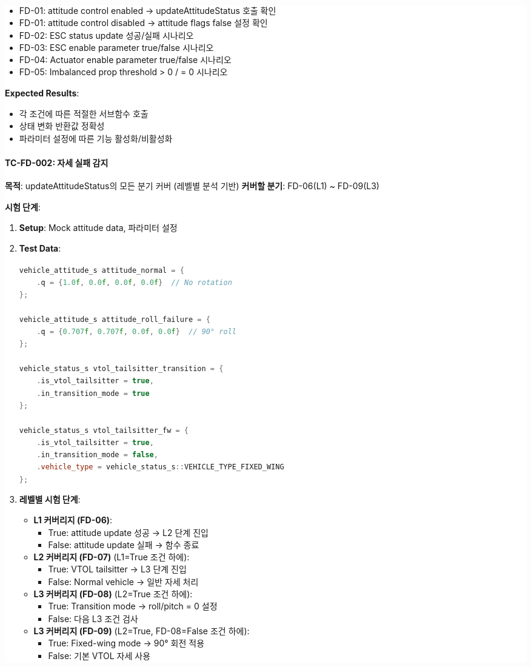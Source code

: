    - FD-01: attitude control enabled → updateAttitudeStatus 호출 확인
   - FD-01: attitude control disabled → attitude flags false 설정 확인
   - FD-02: ESC status update 성공/실패 시나리오
   - FD-03: ESC enable parameter true/false 시나리오
   - FD-04: Actuator enable parameter true/false 시나리오
   - FD-05: Imbalanced prop threshold > 0 / = 0 시나리오

**Expected Results**:

- 각 조건에 따른 적절한 서브함수 호출
- 상태 변화 반환값 정확성
- 파라미터 설정에 따른 기능 활성화/비활성화

#### TC-FD-002: 자세 실패 감지

**목적**: updateAttitudeStatus의 모든 분기 커버 (레벨별 분석 기반)
**커버할 분기**: FD-06(L1) ~ FD-09(L3)

**시험 단계**:

1. **Setup**: Mock attitude data, 파라미터 설정
2. **Test Data**:

   ```cpp
   vehicle_attitude_s attitude_normal = {
       .q = {1.0f, 0.0f, 0.0f, 0.0f}  // No rotation
   };

   vehicle_attitude_s attitude_roll_failure = {
       .q = {0.707f, 0.707f, 0.0f, 0.0f}  // 90° roll
   };

   vehicle_status_s vtol_tailsitter_transition = {
       .is_vtol_tailsitter = true,
       .in_transition_mode = true
   };

   vehicle_status_s vtol_tailsitter_fw = {
       .is_vtol_tailsitter = true,
       .in_transition_mode = false,
       .vehicle_type = vehicle_status_s::VEHICLE_TYPE_FIXED_WING
   };
   ```
3. **레벨별 시험 단계**:

   - **L1 커버리지 (FD-06)**:
     - True: attitude update 성공 → L2 단계 진입
     - False: attitude update 실패 → 함수 종료
   - **L2 커버리지 (FD-07)** (L1=True 조건 하에):
     - True: VTOL tailsitter → L3 단계 진입
     - False: Normal vehicle → 일반 자세 처리
   - **L3 커버리지 (FD-08)** (L2=True 조건 하에):
     - True: Transition mode → roll/pitch = 0 설정
     - False: 다음 L3 조건 검사
   - **L3 커버리지 (FD-09)** (L2=True, FD-08=False 조건 하에):
     - True: Fixed-wing mode → 90° 회전 적용
     - False: 기본 VTOL 자세 사용
